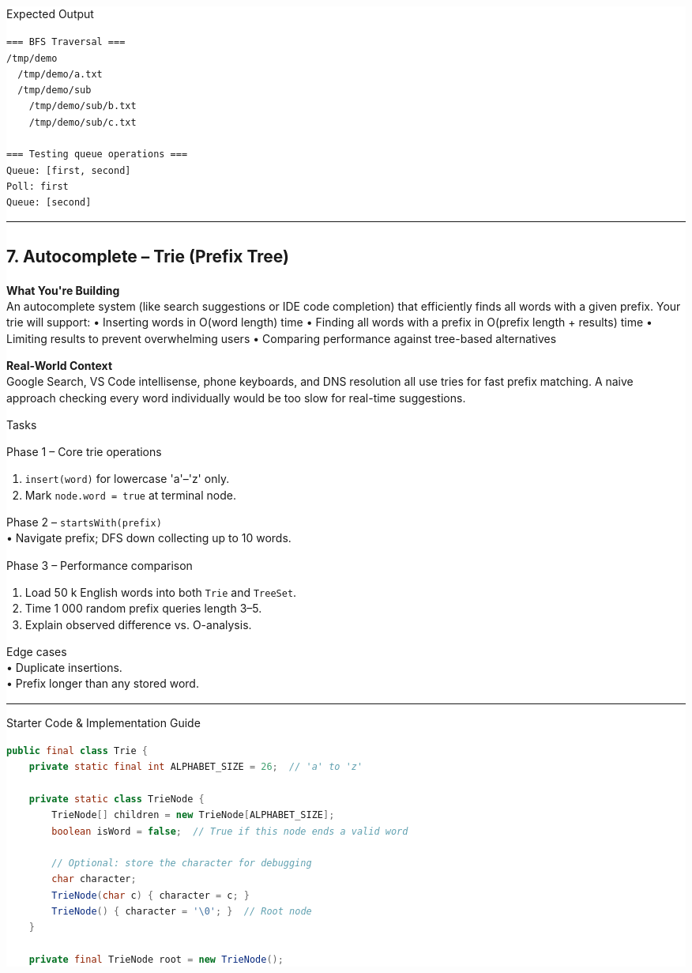 Expected Output
```
=== BFS Traversal ===
/tmp/demo
  /tmp/demo/a.txt
  /tmp/demo/sub
    /tmp/demo/sub/b.txt
    /tmp/demo/sub/c.txt

=== Testing queue operations ===
Queue: [first, second]
Poll: first
Queue: [second]
```

---

## 7. Autocomplete – Trie (Prefix Tree)

**What You're Building**  
An autocomplete system (like search suggestions or IDE code completion) that efficiently finds all words with a given prefix. Your trie will support:
• Inserting words in O(word length) time
• Finding all words with a prefix in O(prefix length + results) time
• Limiting results to prevent overwhelming users
• Comparing performance against tree-based alternatives

**Real-World Context**  
Google Search, VS Code intellisense, phone keyboards, and DNS resolution all use tries for fast prefix matching. A naive approach checking every word individually would be too slow for real-time suggestions.

Tasks  

Phase 1 – Core trie operations  
1. `insert(word)` for lowercase 'a'–'z' only.  
2. Mark `node.word = true` at terminal node.  

Phase 2 – `startsWith(prefix)`  
• Navigate prefix; DFS down collecting up to 10 words.  

Phase 3 – Performance comparison  
1. Load 50 k English words into both `Trie` and `TreeSet`.  
2. Time 1 000 random prefix queries length 3–5.  
3. Explain observed difference vs. O-analysis.

Edge cases  
• Duplicate insertions.  
• Prefix longer than any stored word.

---

Starter Code & Implementation Guide
```java
public final class Trie {
    private static final int ALPHABET_SIZE = 26;  // 'a' to 'z'
    
    private static class TrieNode {
        TrieNode[] children = new TrieNode[ALPHABET_SIZE];
        boolean isWord = false;  // True if this node ends a valid word
        
        // Optional: store the character for debugging
        char character;  
        TrieNode(char c) { character = c; }
        TrieNode() { character = '\0'; }  // Root node
    }
    
    private final TrieNode root = new TrieNode();
```